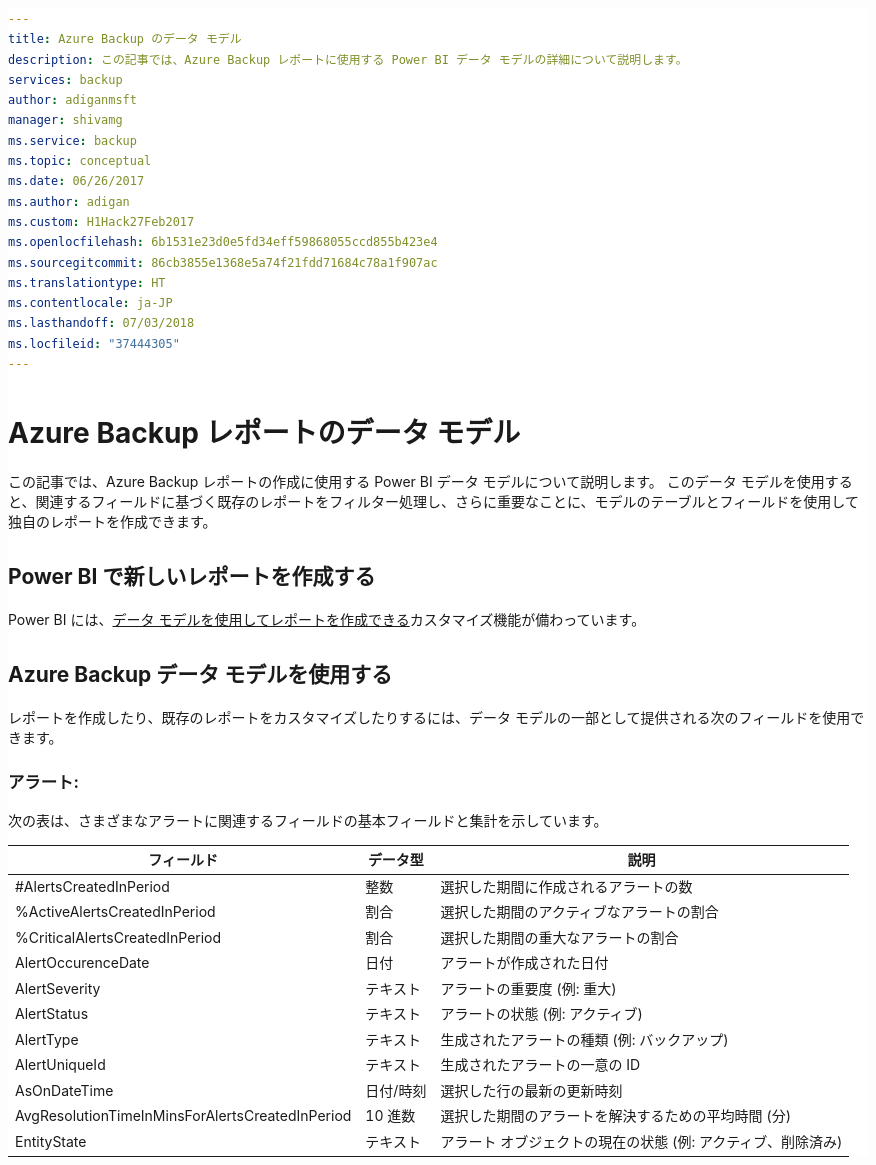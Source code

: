 ```yaml
---
title: Azure Backup のデータ モデル
description: この記事では、Azure Backup レポートに使用する Power BI データ モデルの詳細について説明します。
services: backup
author: adiganmsft
manager: shivamg
ms.service: backup
ms.topic: conceptual
ms.date: 06/26/2017
ms.author: adigan
ms.custom: H1Hack27Feb2017
ms.openlocfilehash: 6b1531e23d0e5fd34eff59868055ccd855b423e4
ms.sourcegitcommit: 86cb3855e1368e5a74f21fdd71684c78a1f907ac
ms.translationtype: HT
ms.contentlocale: ja-JP
ms.lasthandoff: 07/03/2018
ms.locfileid: "37444305"
---
```

# <a name="data-model-for-azure-backup-reports"></a>Azure Backup レポートのデータ モデル
この記事では、Azure Backup レポートの作成に使用する Power BI データ モデルについて説明します。 このデータ モデルを使用すると、関連するフィールドに基づく既存のレポートをフィルター処理し、さらに重要なことに、モデルのテーブルとフィールドを使用して独自のレポートを作成できます。 

## <a name="creating-new-reports-in-power-bi"></a>Power BI で新しいレポートを作成する
Power BI には、[データ モデルを使用してレポートを作成できる](https://powerbi.microsoft.com/documentation/powerbi-service-create-a-new-report/)カスタマイズ機能が備わっています。

## <a name="using-azure-backup-data-model"></a>Azure Backup データ モデルを使用する
レポートを作成したり、既存のレポートをカスタマイズしたりするには、データ モデルの一部として提供される次のフィールドを使用できます。

### <a name="alert"></a>アラート:
次の表は、さまざまなアラートに関連するフィールドの基本フィールドと集計を示しています。

| フィールド | データ型 | 説明 |
| --- | --- | --- |
| #AlertsCreatedInPeriod |整数 |選択した期間に作成されるアラートの数 |
| %ActiveAlertsCreatedInPeriod |割合 |選択した期間のアクティブなアラートの割合 |
| %CriticalAlertsCreatedInPeriod |割合 |選択した期間の重大なアラートの割合 |
| AlertOccurenceDate |日付 |アラートが作成された日付 |
| AlertSeverity |テキスト |アラートの重要度 (例: 重大) |
| AlertStatus |テキスト |アラートの状態 (例: アクティブ) |
| AlertType |テキスト |生成されたアラートの種類 (例: バックアップ) |
| AlertUniqueId |テキスト |生成されたアラートの一意の ID |
| AsOnDateTime |日付/時刻 |選択した行の最新の更新時刻 |
| AvgResolutionTimeInMinsForAlertsCreatedInPeriod |10 進数 |選択した期間のアラートを解決するための平均時間 (分) |
| EntityState |テキスト |アラート オブジェクトの現在の状態 (例: アクティブ、削除済み) |
